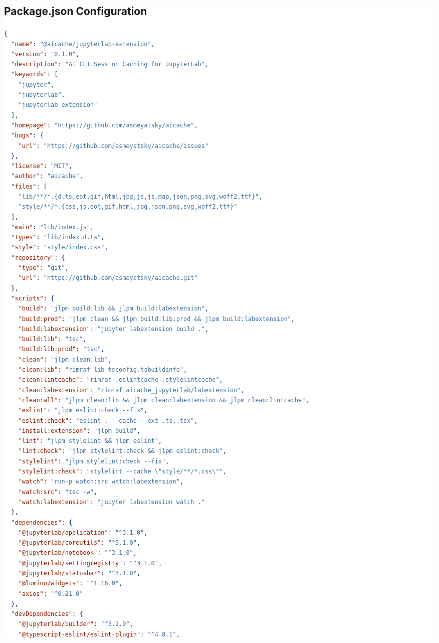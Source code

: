 ## Package.json Configuration

```json
{
  "name": "@aicache/jupyterlab-extension",
  "version": "0.1.0",
  "description": "AI CLI Session Caching for JupyterLab",
  "keywords": [
    "jupyter",
    "jupyterlab",
    "jupyterlab-extension"
  ],
  "homepage": "https://github.com/asmeyatsky/aicache",
  "bugs": {
    "url": "https://github.com/asmeyatsky/aicache/issues"
  },
  "license": "MIT",
  "author": "aicache",
  "files": [
    "lib/**/*.{d.ts,eot,gif,html,jpg,js,js.map,json,png,svg,woff2,ttf}",
    "style/**/*.{css,js,eot,gif,html,jpg,json,png,svg,woff2,ttf}"
  ],
  "main": "lib/index.js",
  "types": "lib/index.d.ts",
  "style": "style/index.css",
  "repository": {
    "type": "git",
    "url": "https://github.com/asmeyatsky/aicache.git"
  },
  "scripts": {
    "build": "jlpm build:lib && jlpm build:labextension",
    "build:prod": "jlpm clean && jlpm build:lib:prod && jlpm build:labextension",
    "build:labextension": "jupyter labextension build .",
    "build:lib": "tsc",
    "build:lib:prod": "tsc",
    "clean": "jlpm clean:lib",
    "clean:lib": "rimraf lib tsconfig.tsbuildinfo",
    "clean:lintcache": "rimraf .eslintcache .stylelintcache",
    "clean:labextension": "rimraf aicache_jupyterlab/labextension",
    "clean:all": "jlpm clean:lib && jlpm clean:labextension && jlpm clean:lintcache",
    "eslint": "jlpm eslint:check --fix",
    "eslint:check": "eslint . --cache --ext .ts,.tsx",
    "install:extension": "jlpm build",
    "lint": "jlpm stylelint && jlpm eslint",
    "lint:check": "jlpm stylelint:check && jlpm eslint:check",
    "stylelint": "jlpm stylelint:check --fix",
    "stylelint:check": "stylelint --cache \"style/**/*.css\"",
    "watch": "run-p watch:src watch:labextension",
    "watch:src": "tsc -w",
    "watch:labextension": "jupyter labextension watch ."
  },
  "dependencies": {
    "@jupyterlab/application": "^3.1.0",
    "@jupyterlab/coreutils": "^5.1.0",
    "@jupyterlab/notebook": "^3.1.0",
    "@jupyterlab/settingregistry": "^3.1.0",
    "@jupyterlab/statusbar": "^3.1.0",
    "@lumino/widgets": "^1.16.0",
    "axios": "^0.21.0"
  },
  "devDependencies": {
    "@jupyterlab/builder": "^3.1.0",
    "@typescript-eslint/eslint-plugin": "^4.8.1",
```